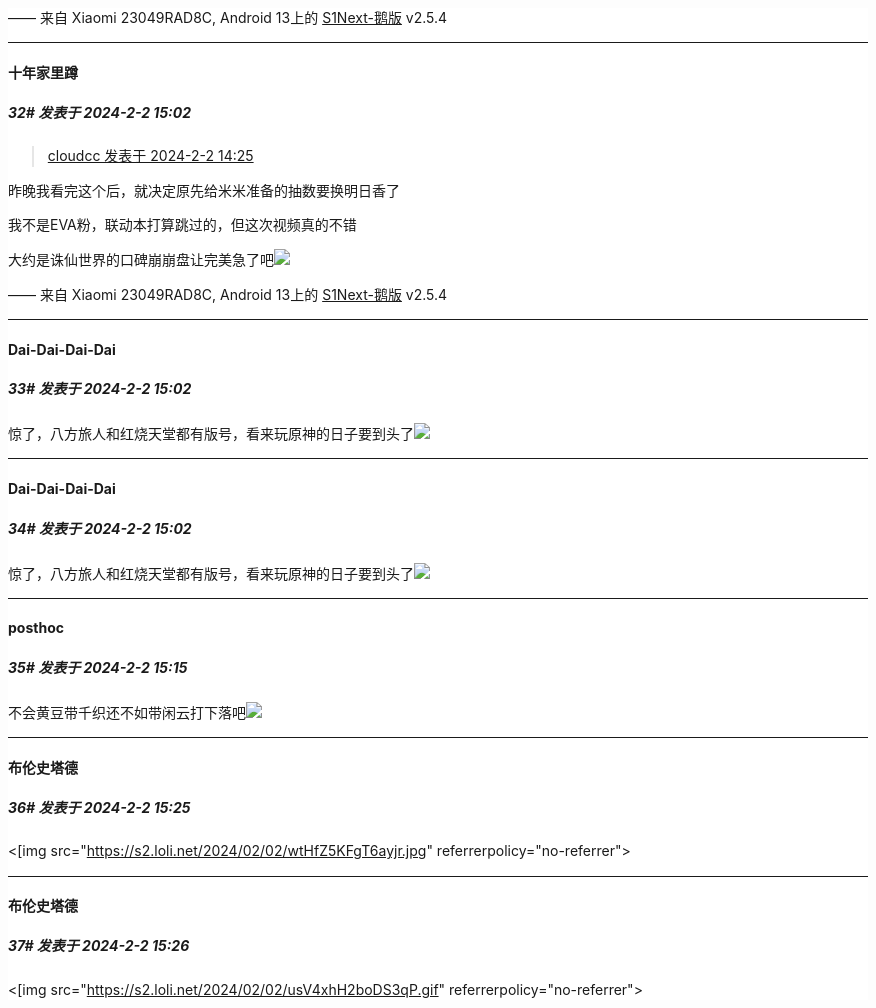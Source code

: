 —— 来自 Xiaomi 23049RAD8C, Android 13上的 [S1Next-鹅版](https://github.com/ykrank/S1-Next/releases) v2.5.4

*****

####  十年家里蹲  
##### 32#       发表于 2024-2-2 15:02

<blockquote><a href="httphttps://bbs.saraba1st.com/2b/forum.php?mod=redirect&amp;goto=findpost&amp;pid=63862047&amp;ptid=2170583" target="_blank">cloudcc 发表于 2024-2-2 14:25</a></blockquote>
昨晚我看完这个后，就决定原先给米米准备的抽数要换明日香了

我不是EVA粉，联动本打算跳过的，但这次视频真的不错

大约是诛仙世界的口碑崩崩盘让完美急了吧<img src="https://static.saraba1st.com/image/smiley/face2017/037.png" referrerpolicy="no-referrer">

—— 来自 Xiaomi 23049RAD8C, Android 13上的 [S1Next-鹅版](https://github.com/ykrank/S1-Next/releases) v2.5.4

*****

####  Dai-Dai-Dai-Dai  
##### 33#       发表于 2024-2-2 15:02

惊了，八方旅人和红烧天堂都有版号，看来玩原神的日子要到头了<img src="https://static.saraba1st.com/image/smiley/face2017/107.png" referrerpolicy="no-referrer">

*****

####  Dai-Dai-Dai-Dai  
##### 34#       发表于 2024-2-2 15:02

惊了，八方旅人和红烧天堂都有版号，看来玩原神的日子要到头了<img src="https://static.saraba1st.com/image/smiley/face2017/107.png" referrerpolicy="no-referrer">

*****

####  posthoc  
##### 35#       发表于 2024-2-2 15:15

不会黄豆带千织还不如带闲云打下落吧<img src="https://static.saraba1st.com/image/smiley/face2017/017.png" referrerpolicy="no-referrer">

*****

####  布伦史塔德  
##### 36#       发表于 2024-2-2 15:25

<[img src="https://s2.loli.net/2024/02/02/wtHfZ5KFgT6ayjr.jpg" referrerpolicy="no-referrer">

*****

####  布伦史塔德  
##### 37#       发表于 2024-2-2 15:26

<[img src="https://s2.loli.net/2024/02/02/usV4xhH2boDS3qP.gif" referrerpolicy="no-referrer">
